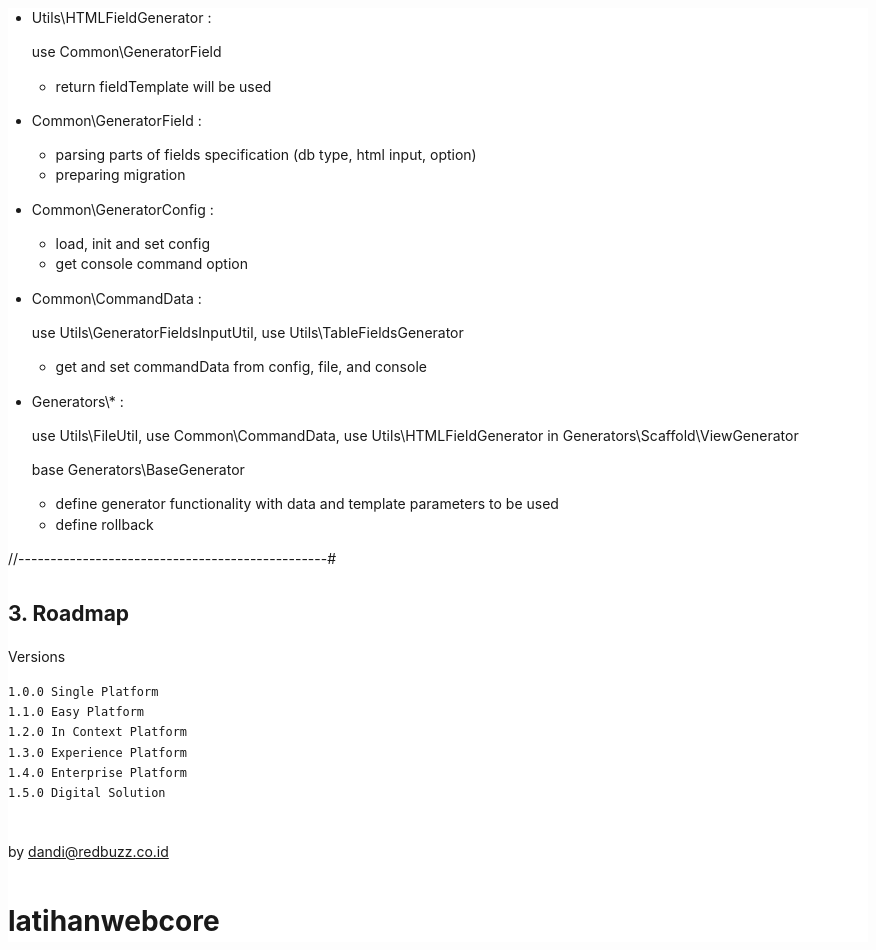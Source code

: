 * Utils\HTMLFieldGenerator : 
    
    use Common\GeneratorField

    - return fieldTemplate will be used

* Common\GeneratorField : 

    - parsing parts of fields specification (db type, html input, option)
    - preparing migration

* Common\GeneratorConfig :
    
    - load, init and set config
    - get console command option

* Common\CommandData : 

    use Utils\GeneratorFieldsInputUtil,
    use Utils\TableFieldsGenerator
    
    - get and set commandData from config, file, and console

* Generators\\* : 

    use Utils\FileUtil,
    use Common\CommandData,
    use Utils\HTMLFieldGenerator in Generators\Scaffold\ViewGenerator
    
    base Generators\BaseGenerator

    - define generator functionality with data and template parameters to be used
    - define rollback

//------------------------------------------------#


## 3. Roadmap

Versions

    1.0.0 Single Platform
    1.1.0 Easy Platform
    1.2.0 In Context Platform
    1.3.0 Experience Platform
    1.4.0 Enterprise Platform
    1.5.0 Digital Solution


#
by dandi@redbuzz.co.id
# latihanwebcore
